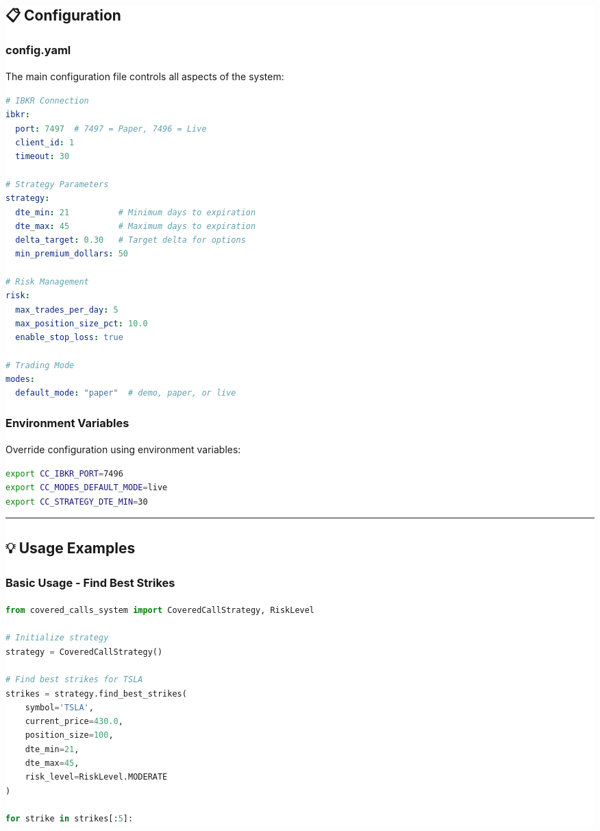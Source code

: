 
## 📋 Configuration

### config.yaml

The main configuration file controls all aspects of the system:

```yaml
# IBKR Connection
ibkr:
  port: 7497  # 7497 = Paper, 7496 = Live
  client_id: 1
  timeout: 30

# Strategy Parameters
strategy:
  dte_min: 21          # Minimum days to expiration
  dte_max: 45          # Maximum days to expiration
  delta_target: 0.30   # Target delta for options
  min_premium_dollars: 50

# Risk Management
risk:
  max_trades_per_day: 5
  max_position_size_pct: 10.0
  enable_stop_loss: true

# Trading Mode
modes:
  default_mode: "paper"  # demo, paper, or live
```

### Environment Variables

Override configuration using environment variables:

```bash
export CC_IBKR_PORT=7496
export CC_MODES_DEFAULT_MODE=live
export CC_STRATEGY_DTE_MIN=30
```

---

## 💡 Usage Examples

### Basic Usage - Find Best Strikes

```python
from covered_calls_system import CoveredCallStrategy, RiskLevel

# Initialize strategy
strategy = CoveredCallStrategy()

# Find best strikes for TSLA
strikes = strategy.find_best_strikes(
    symbol='TSLA',
    current_price=430.0,
    position_size=100,
    dte_min=21,
    dte_max=45,
    risk_level=RiskLevel.MODERATE
)

for strike in strikes[:5]:
```
